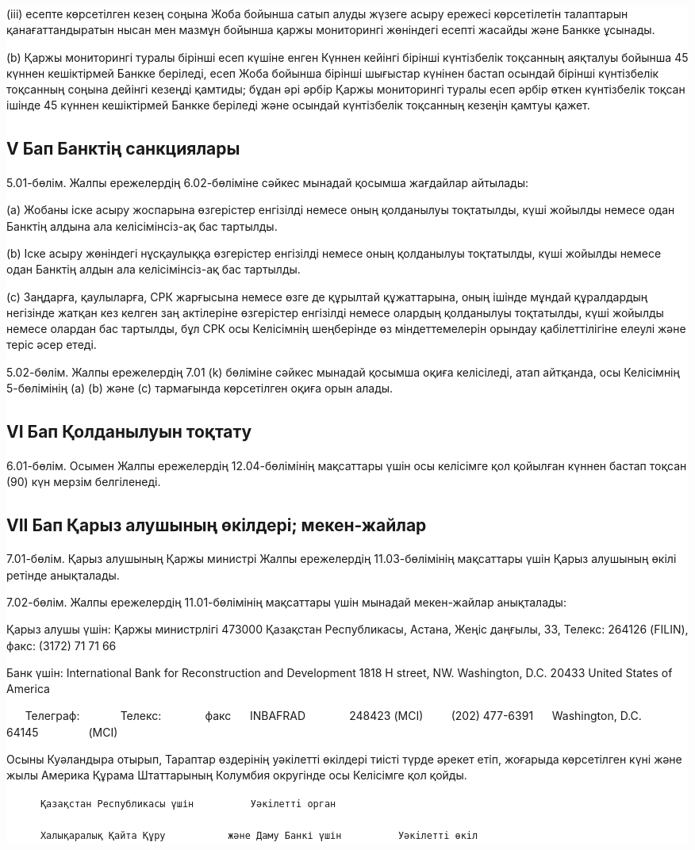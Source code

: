 (ііі) есепте көрсетiлген кезең соңына Жоба бойынша сатып алуды жүзеге асыру ережесi көрсетiлетiн талаптарын қанағаттандыратын нысан мен мазмұн бойынша қаржы мониторингi жөнiндегi есептi жасайды және Банкке ұсынады.

(b) Қаржы мониторингi туралы бiрiншi есеп күшiне енген Күннен кейiнгi бiрiншi күнтiзбелiк тоқсанның аяқталуы бойынша 45 күннен кешiктiрмей Банкке берiледi, есеп Жоба бойынша бiрiншi шығыстар күнiнен бастап осындай бiрiншi күнтiзбелiк тоқсанның соңына дейiнгi кезеңдi қамтиды; бұдан әрi әрбiр Қаржы мониторингi туралы есеп әрбiр өткен күнтiзбелiк тоқсан iшiнде 45 күннен кешiктiрмей Банкке берiледi және осындай күнтiзбелiк тоқсанның кезеңiн қамтуы қажет.

## V Бап Банктiң санкциялары

5.01-бөлiм. Жалпы ережелердiң 6.02-бөлiмiне сәйкес мынадай қосымша жағдайлар айтылады:

(а) Жобаны iске асыру жоспарына өзгерiстер енгiзiлдi немесе оның қолданылуы тоқтатылды, күшi жойылды немесе одан Банктiң алдына ала келiсiмiнсiз-ақ бас тартылды.

(b) Iске асыру жөнiндегi нұсқаулыққа өзгерiстер енгiзiлдi немесе оның қолданылуы тоқтатылды, күшi жойылды немесе одан Банктiң алдын ала келiсiмiнсiз-ақ бас тартылды.

(с) Заңдарға, қаулыларға, СРК жарғысына немесе өзге де құрылтай құжаттарына, оның iшiнде мұндай құралдардың негiзiнде жатқан кез келген заң актiлерiне өзгерiстер енгiзiлдi немесе олардың қолданылуы тоқтатылды, күшi жойылды немесе олардан бас тартылды, бұл СРК осы Келiсiмнiң шеңберiнде өз мiндеттемелерiн орындау қабiлеттiлiгiне елеулi және терiс әсер етедi.

5.02-бөлiм. Жалпы ережелердiң 7.01 (k) бөлiмiне сәйкес мынадай қосымша оқиға келiсiледi, атап айтқанда, осы Келiсiмнiң 5-бөлiмiнiң (а) (b) және (с) тармағында көрсетiлген оқиға орын алады.

## VI Бап Қолданылуын тоқтату

6.01-бөлiм. Осымен Жалпы ережелердiң 12.04-бөлiмiнiң мақсаттары үшiн осы келiсiмге қол қойылған күннен бастап тоқсан (90) күн мерзiм белгiленедi.

## VII Бап Қарыз алушының өкiлдерi; мекен-жайлар

7.01-бөлiм. Қарыз алушының Қаржы министрi Жалпы ережелердiң 11.03-бөлiмiнiң мақсаттары үшiн Қарыз алушының өкiлi ретiнде анықталады.

7.02-бөлiм. Жалпы ережелердiң 11.01-бөлiмiнiң мақсаттары үшiн мынадай мекен-жайлар анықталады:

Қарыз алушы үшiн: Қаржы министрлiгi 473000 Қазақстан Республикасы, Астана, Жеңiс даңғылы, 33, Телекс: 264126 (FILIN), факс: (3172) 71 71 66

Банк үшiн: International Bank for Reconstruction and Development 1818 H street, NW. Washington, D.C. 20433 United States of America

      Телеграф:             Телекс:              факс      INBAFRAD              248423 (МСI)         (202) 477-6391      Washington, D.C.      64145                (МСI)

Осыны Куәландыра отырып, Тараптар өздерiнiң уәкiлеттi өкiлдерi тиiстi түрде әрекет етiп, жоғарыда көрсетiлген күнi және жылы Америка Құрама Штаттарының Колумбия округiнде осы Келiсiмге қол қойды.

          Қазақстан Республикасы үшін          Уәкiлеттi орган

          Халықаралық Қайта Құру           және Даму Банкі үшін          Уәкiлеттi өкiл
